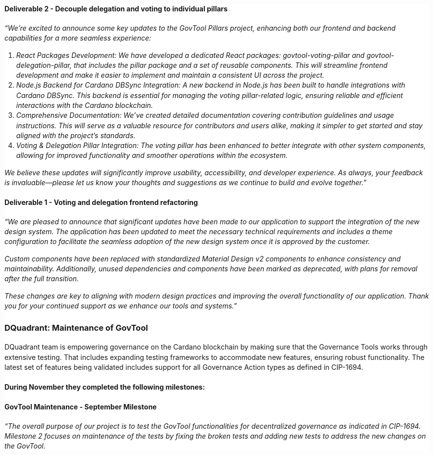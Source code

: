 #### Deliverable 2 - Decouple delegation and voting to individual pillars

_“We’re excited to announce some key updates to the GovTool Pillars project, enhancing both our frontend and backend capabilities for a more seamless experience:_

1. _React Packages Development: We have developed a dedicated React packages: govtool-voting-pillar and govtool-delegation-pillar, that includes the pillar package and a set of reusable components. This will streamline frontend development and make it easier to implement and maintain a consistent UI across the project._
2. _Node.js Backend for Cardano DBSync Integration: A new backend in Node.js has been built to handle integrations with Cardano DBSync. This backend is essential for managing the voting pillar-related logic, ensuring reliable and efficient interactions with the Cardano blockchain._
3. _Comprehensive Documentation: We’ve created detailed documentation covering contribution guidelines and usage instructions. This will serve as a valuable resource for contributors and users alike, making it simpler to get started and stay aligned with the project’s standards._
4. _Voting & Delegation Pillar Integration: The voting pillar has been enhanced to better integrate with other system components, allowing for improved functionality and smoother operations within the ecosystem._&#x20;

_We believe these updates will significantly improve usability, accessibility, and developer experience. As always, your feedback is invaluable—please let us know your thoughts and suggestions as we continue to build and evolve together.”_

#### Deliverable 1 - Voting and delegation frontend refactoring

_“We are pleased to announce that significant updates have been made to our application to support the integration of the new design system. The application has been updated to meet the necessary technical requirements and includes a theme configuration to facilitate the seamless adoption of the new design system once it is approved by the customer._&#x20;

_Custom components have been replaced with standardized Material Design v2 components to enhance consistency and maintainability. Additionally, unused dependencies and components have been marked as deprecated, with plans for removal after the full transition._&#x20;

_These changes are key to aligning with modern design practices and improving the overall functionality of our application. Thank you for your continued support as we enhance our tools and systems.”_

### DQuadrant: Maintenance of GovTool&#x20;

DQuadrant team is empowering governance on the Cardano blockchain by making sure that the Governance Tools works through extensive testing. That includes expanding testing frameworks to accommodate new features, ensuring robust functionality. The latest set of features being validated includes support for all Governance Action types as defined in CIP-1694.

#### During November they completed the following milestones:

#### GovTool Maintenance - September Milestone

_“The overall purpose of our project is to test the GovTool functionalities for decentralized governance as indicated in CIP-1694. Milestone 2 focuses on maintenance of the tests by fixing the broken tests and adding new tests to address the new changes on the GovTool._
